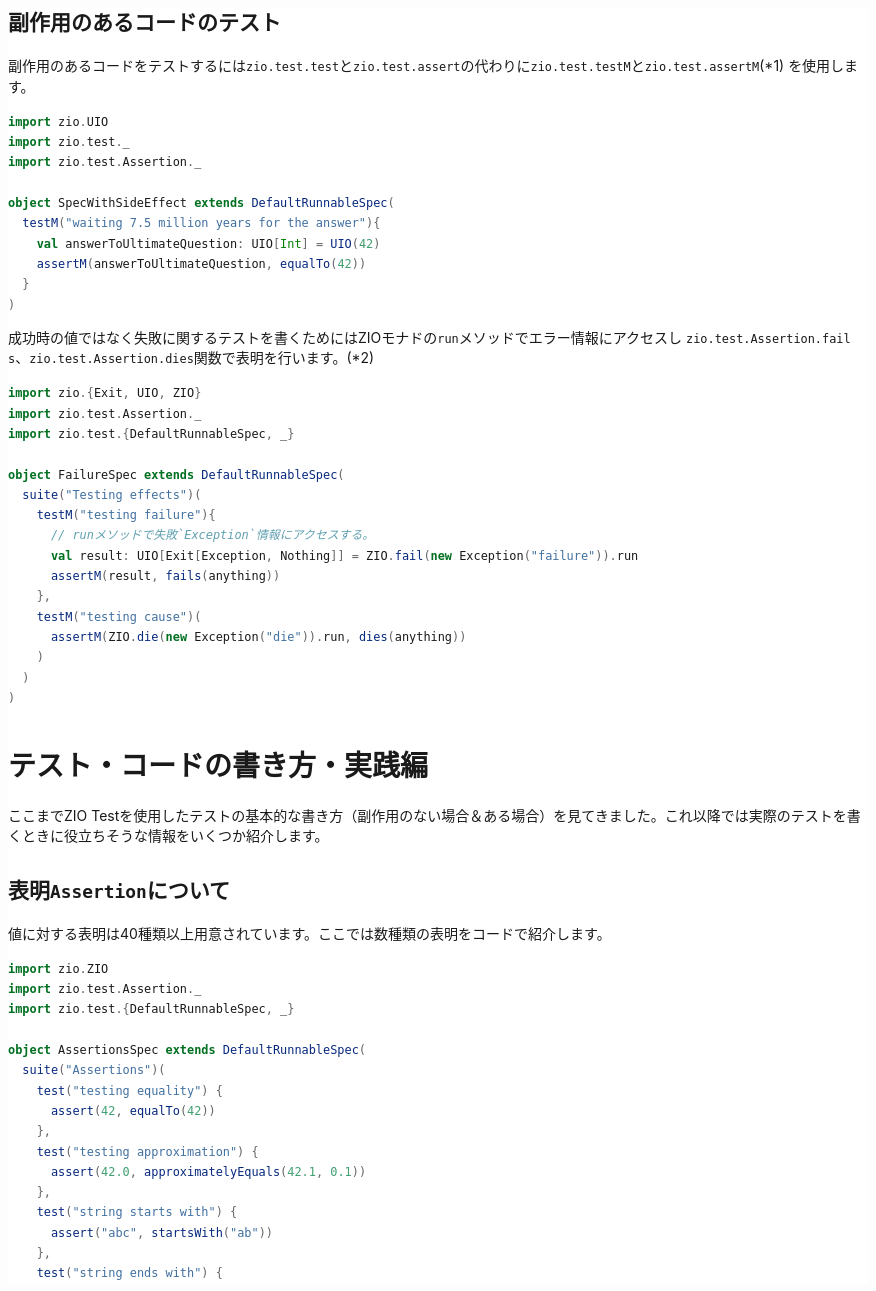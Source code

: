 ## 副作用のあるコードのテスト

副作用のあるコードをテストするには`zio.test.test`と`zio.test.assert`の代わりに`zio.test.testM`と`zio.test.assertM`(*1) を使用します。

```scala
import zio.UIO
import zio.test._
import zio.test.Assertion._

object SpecWithSideEffect extends DefaultRunnableSpec(
  testM("waiting 7.5 million years for the answer"){
    val answerToUltimateQuestion: UIO[Int] = UIO(42)
    assertM(answerToUltimateQuestion, equalTo(42))
  }
)
```

成功時の値ではなく失敗に関するテストを書くためにはZIOモナドの`run`メソッドでエラー情報にアクセスし
`zio.test.Assertion.fails`、`zio.test.Assertion.dies`関数で表明を行います。(*2)

```scala
import zio.{Exit, UIO, ZIO}
import zio.test.Assertion._
import zio.test.{DefaultRunnableSpec, _}

object FailureSpec extends DefaultRunnableSpec(
  suite("Testing effects")(
    testM("testing failure"){
      // runメソッドで失敗`Exception`情報にアクセスする。
      val result: UIO[Exit[Exception, Nothing]] = ZIO.fail(new Exception("failure")).run
      assertM(result, fails(anything))
    },
    testM("testing cause")(
      assertM(ZIO.die(new Exception("die")).run, dies(anything))
    )
  )
)
```

# テスト・コードの書き方・実践編

ここまでZIO Testを使用したテストの基本的な書き方（副作用のない場合＆ある場合）を見てきました。これ以降では実際のテストを書くときに役立ちそうな情報をいくつか紹介します。

## 表明`Assertion`について

値に対する表明は40種類以上用意されています。ここでは数種類の表明をコードで紹介します。

```scala
import zio.ZIO
import zio.test.Assertion._
import zio.test.{DefaultRunnableSpec, _}

object AssertionsSpec extends DefaultRunnableSpec(
  suite("Assertions")(
    test("testing equality") {
      assert(42, equalTo(42))
    },
    test("testing approximation") {
      assert(42.0, approximatelyEquals(42.1, 0.1))
    },
    test("string starts with") {
      assert("abc", startsWith("ab"))
    },
    test("string ends with") {
```